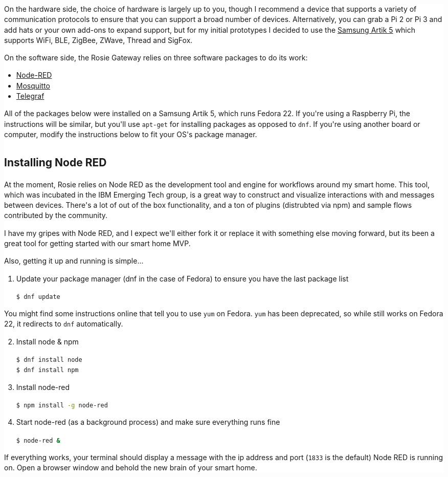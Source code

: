 On the hardware side, the choice of hardware is largely up to you, though I recommend a device that supports a variety of communication protocols to ensure that you can support a broad number of devices. Alternatively, you can grab a Pi 2 or Pi 3 and add hats or your own add-ons to expand support, but for my initial prototypes I decided to use the [Samsung Artik 5](http://artik.io) which supports WiFi, BLE, ZigBee, ZWave, Thread and SigFox.

On the software side, the Rosie Gateway relies on three software packages to do its work:

- [Node-RED](http://nodered.org/)
- [Mosquitto](https://mosquitto.org/)
- [Telegraf](https://influxdata.com/time-series-platform/telegraf/)

All of the packages below were installed on a Samsung Artik 5, which runs Fedora 22. If you're using a Raspberry Pi, the instructions will be similar, but you'll use `apt-get` for installing packages as opposed to `dnf`. If you're using another board or computer, modify the instructions below to fit your OS's package manager.

## Installing Node RED

At the moment, Rosie relies on Node RED as the development tool and engine for workflows around my smart home. This tool, which was incubated in the IBM Emerging Tech group, is a great way to construct and visualize interactions with and messages between devices. There's a lot of out of the box functionality, and a ton of plugins (distrubted via npm) and sample flows contributed by the community.

I have my gripes with Node RED, and I expect we'll either fork it or replace it with something else moving forward, but its been a great tool for getting started with our smart home MVP.

Also, getting it up and running is simple...

1. Update your package manager (dnf in the case of Fedora) to ensure you have the last package list
 
   ```bash
   $ dnf update
   ```
  
  You might find some instructions online that tell you to use `yum` on Fedora. `yum` has been deprecated, so while still works on Fedora 22, it redirects to `dnf` automatically.

2. Install node & npm

   ```bash
   $ dnf install node
   $ dnf install npm
   ```

3. Install node-red
  
   ```bash
   $ npm install -g node-red
   ```

4. 	Start node-red (as a background process) and make sure everything runs fine

    ```bash
    $ node-red &
    ```

If everything works, your terminal should display a message with the ip address and port (`1833` is the default) Node RED is running on. Open a browser window and behold the new brain of your smart home.
